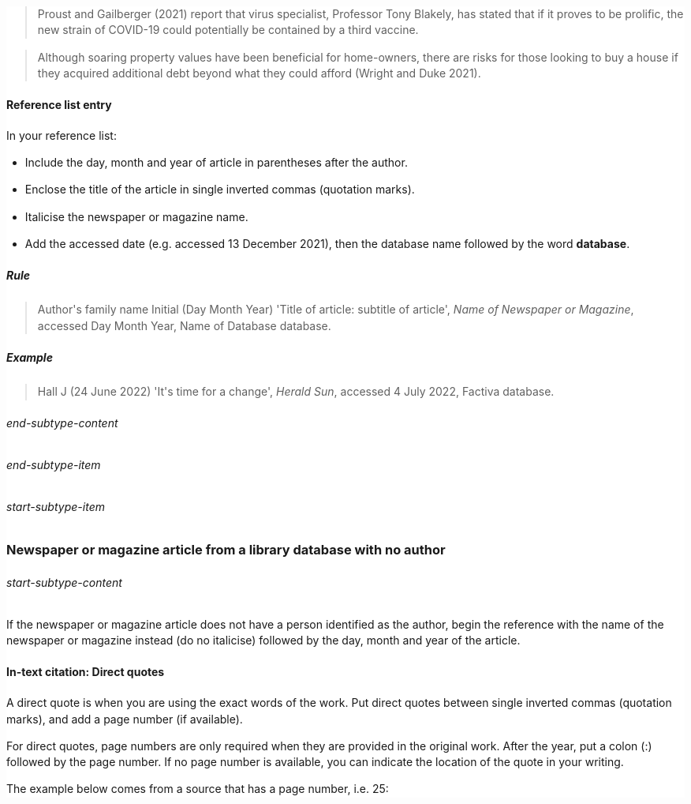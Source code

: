> Proust and Gailberger (2021) report that virus specialist, Professor Tony Blakely, has stated that if it proves to be prolific, the new strain of COVID-19 could potentially be contained by a third vaccine.

> Although soaring property values have been beneficial for home-owners, there are risks for those looking to buy a house if they acquired additional debt beyond what they could afford (Wright and Duke 2021).

#### Reference list entry

In your reference list:

- Include the day, month and year of article in parentheses after the author.

- Enclose the title of the article in single inverted commas (quotation marks).

- Italicise the newspaper or magazine name.

- Add the accessed date (e.g. accessed 13 December 2021), then the database name followed by the word **database**.

##### Rule

> Author's family name Initial (Day Month Year) 'Title of article: subtitle of article', *Name of Newspaper or Magazine*, accessed Day Month Year, Name of Database database.

##### Example

> Hall J (24 June 2022) 'It's time for a change', *Herald Sun*, accessed 4 July 2022, Factiva database.

###### end-subtype-content

###### end-subtype-item



###### start-subtype-item

### Newspaper or magazine article from a library database with no author

###### start-subtype-content

If the newspaper or magazine article does not have a person identified as the author, begin the reference with the name of the newspaper or magazine instead (do no italicise) followed by the day, month and year of the article.

#### In-text citation: Direct quotes

A direct quote is when you are using the exact words of the work. Put direct quotes between single inverted commas (quotation marks), and add a page number (if available).

For direct quotes, page numbers are only required when they are provided in the original work. After the year, put a colon (:) followed by the page number. If no page number is available, you can indicate the location of the quote in your writing.

The example below comes from a source that has a page number, i.e. 25:
